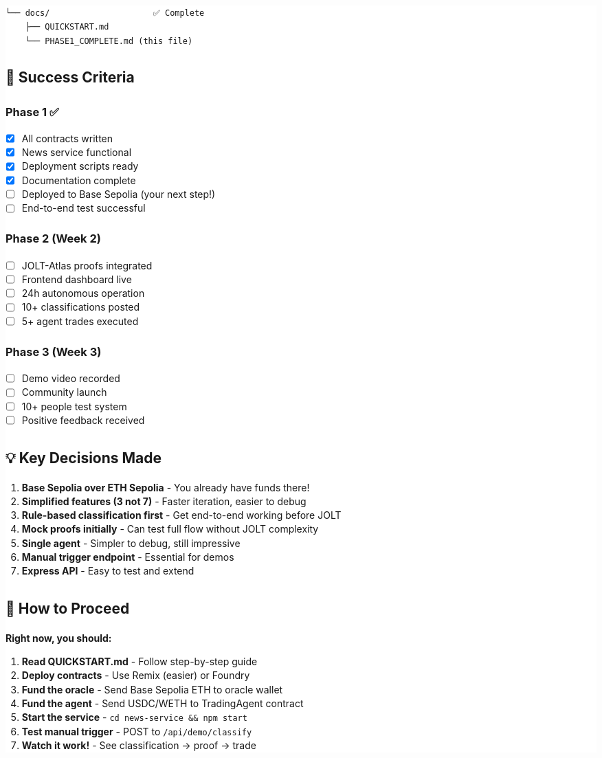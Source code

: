 ```
└── docs/                     ✅ Complete
    ├── QUICKSTART.md
    └── PHASE1_COMPLETE.md (this file)
```

## 🎯 Success Criteria

### Phase 1 ✅
- [x] All contracts written
- [x] News service functional
- [x] Deployment scripts ready
- [x] Documentation complete
- [ ] Deployed to Base Sepolia (your next step!)
- [ ] End-to-end test successful

### Phase 2 (Week 2)
- [ ] JOLT-Atlas proofs integrated
- [ ] Frontend dashboard live
- [ ] 24h autonomous operation
- [ ] 10+ classifications posted
- [ ] 5+ agent trades executed

### Phase 3 (Week 3)
- [ ] Demo video recorded
- [ ] Community launch
- [ ] 10+ people test system
- [ ] Positive feedback received

## 💡 Key Decisions Made

1. **Base Sepolia over ETH Sepolia** - You already have funds there!
2. **Simplified features (3 not 7)** - Faster iteration, easier to debug
3. **Rule-based classification first** - Get end-to-end working before JOLT
4. **Mock proofs initially** - Can test full flow without JOLT complexity
5. **Single agent** - Simpler to debug, still impressive
6. **Manual trigger endpoint** - Essential for demos
7. **Express API** - Easy to test and extend

## 🚀 How to Proceed

**Right now, you should:**

1. **Read QUICKSTART.md** - Follow step-by-step guide
2. **Deploy contracts** - Use Remix (easier) or Foundry
3. **Fund the oracle** - Send Base Sepolia ETH to oracle wallet
4. **Fund the agent** - Send USDC/WETH to TradingAgent contract
5. **Start the service** - `cd news-service && npm start`
6. **Test manual trigger** - POST to `/api/demo/classify`
7. **Watch it work!** - See classification → proof → trade

